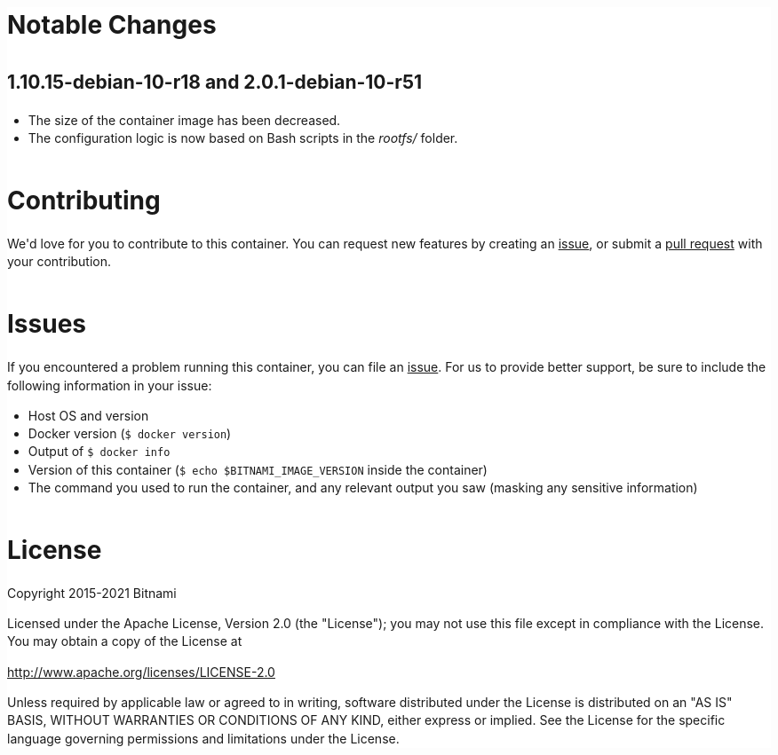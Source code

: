 # Notable Changes

## 1.10.15-debian-10-r18 and 2.0.1-debian-10-r51

- The size of the container image has been decreased.
- The configuration logic is now based on Bash scripts in the *rootfs/* folder.

# Contributing

We'd love for you to contribute to this container. You can request new features by creating an [issue](https://github.com/bitnami/bitnami-docker-airflow-worker/issues), or submit a [pull request](https://github.com/bitnami/bitnami-docker-airflow-worker/pulls) with your contribution.

# Issues

If you encountered a problem running this container, you can file an [issue](https://github.com/bitnami/bitnami-docker-airflow-worker/issues/new). For us to provide better support, be sure to include the following information in your issue:

- Host OS and version
- Docker version (`$ docker version`)
- Output of `$ docker info`
- Version of this container (`$ echo $BITNAMI_IMAGE_VERSION` inside the container)
- The command you used to run the container, and any relevant output you saw (masking any sensitive information)

# License

Copyright 2015-2021 Bitnami

Licensed under the Apache License, Version 2.0 (the "License");
you may not use this file except in compliance with the License.
You may obtain a copy of the License at

  <http://www.apache.org/licenses/LICENSE-2.0>

Unless required by applicable law or agreed to in writing, software
distributed under the License is distributed on an "AS IS" BASIS,
WITHOUT WARRANTIES OR CONDITIONS OF ANY KIND, either express or implied.
See the License for the specific language governing permissions and
limitations under the License.
